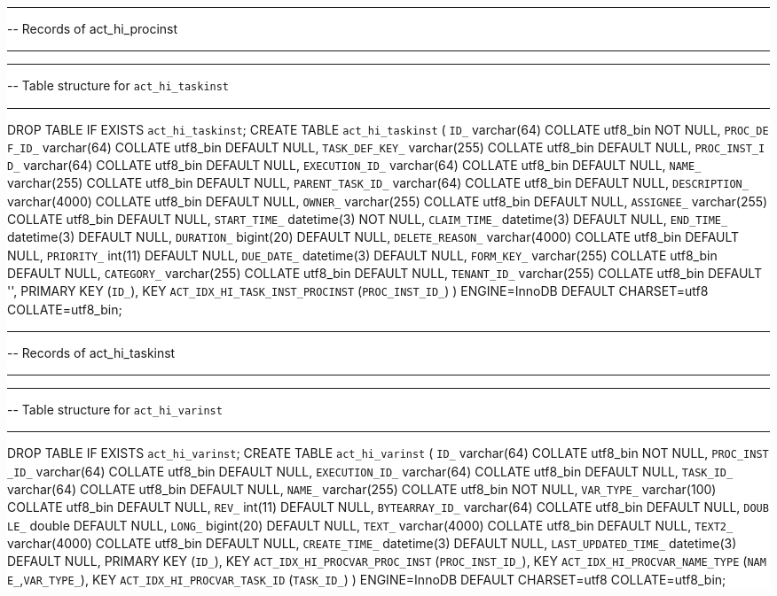 -- ----------------------------
-- Records of act_hi_procinst
-- ----------------------------

-- ----------------------------
-- Table structure for `act_hi_taskinst`
-- ----------------------------
DROP TABLE IF EXISTS `act_hi_taskinst`;
CREATE TABLE `act_hi_taskinst` (
  `ID_` varchar(64) COLLATE utf8_bin NOT NULL,
  `PROC_DEF_ID_` varchar(64) COLLATE utf8_bin DEFAULT NULL,
  `TASK_DEF_KEY_` varchar(255) COLLATE utf8_bin DEFAULT NULL,
  `PROC_INST_ID_` varchar(64) COLLATE utf8_bin DEFAULT NULL,
  `EXECUTION_ID_` varchar(64) COLLATE utf8_bin DEFAULT NULL,
  `NAME_` varchar(255) COLLATE utf8_bin DEFAULT NULL,
  `PARENT_TASK_ID_` varchar(64) COLLATE utf8_bin DEFAULT NULL,
  `DESCRIPTION_` varchar(4000) COLLATE utf8_bin DEFAULT NULL,
  `OWNER_` varchar(255) COLLATE utf8_bin DEFAULT NULL,
  `ASSIGNEE_` varchar(255) COLLATE utf8_bin DEFAULT NULL,
  `START_TIME_` datetime(3) NOT NULL,
  `CLAIM_TIME_` datetime(3) DEFAULT NULL,
  `END_TIME_` datetime(3) DEFAULT NULL,
  `DURATION_` bigint(20) DEFAULT NULL,
  `DELETE_REASON_` varchar(4000) COLLATE utf8_bin DEFAULT NULL,
  `PRIORITY_` int(11) DEFAULT NULL,
  `DUE_DATE_` datetime(3) DEFAULT NULL,
  `FORM_KEY_` varchar(255) COLLATE utf8_bin DEFAULT NULL,
  `CATEGORY_` varchar(255) COLLATE utf8_bin DEFAULT NULL,
  `TENANT_ID_` varchar(255) COLLATE utf8_bin DEFAULT '',
  PRIMARY KEY (`ID_`),
  KEY `ACT_IDX_HI_TASK_INST_PROCINST` (`PROC_INST_ID_`)
) ENGINE=InnoDB DEFAULT CHARSET=utf8 COLLATE=utf8_bin;

-- ----------------------------
-- Records of act_hi_taskinst
-- ----------------------------

-- ----------------------------
-- Table structure for `act_hi_varinst`
-- ----------------------------
DROP TABLE IF EXISTS `act_hi_varinst`;
CREATE TABLE `act_hi_varinst` (
  `ID_` varchar(64) COLLATE utf8_bin NOT NULL,
  `PROC_INST_ID_` varchar(64) COLLATE utf8_bin DEFAULT NULL,
  `EXECUTION_ID_` varchar(64) COLLATE utf8_bin DEFAULT NULL,
  `TASK_ID_` varchar(64) COLLATE utf8_bin DEFAULT NULL,
  `NAME_` varchar(255) COLLATE utf8_bin NOT NULL,
  `VAR_TYPE_` varchar(100) COLLATE utf8_bin DEFAULT NULL,
  `REV_` int(11) DEFAULT NULL,
  `BYTEARRAY_ID_` varchar(64) COLLATE utf8_bin DEFAULT NULL,
  `DOUBLE_` double DEFAULT NULL,
  `LONG_` bigint(20) DEFAULT NULL,
  `TEXT_` varchar(4000) COLLATE utf8_bin DEFAULT NULL,
  `TEXT2_` varchar(4000) COLLATE utf8_bin DEFAULT NULL,
  `CREATE_TIME_` datetime(3) DEFAULT NULL,
  `LAST_UPDATED_TIME_` datetime(3) DEFAULT NULL,
  PRIMARY KEY (`ID_`),
  KEY `ACT_IDX_HI_PROCVAR_PROC_INST` (`PROC_INST_ID_`),
  KEY `ACT_IDX_HI_PROCVAR_NAME_TYPE` (`NAME_`,`VAR_TYPE_`),
  KEY `ACT_IDX_HI_PROCVAR_TASK_ID` (`TASK_ID_`)
) ENGINE=InnoDB DEFAULT CHARSET=utf8 COLLATE=utf8_bin;
